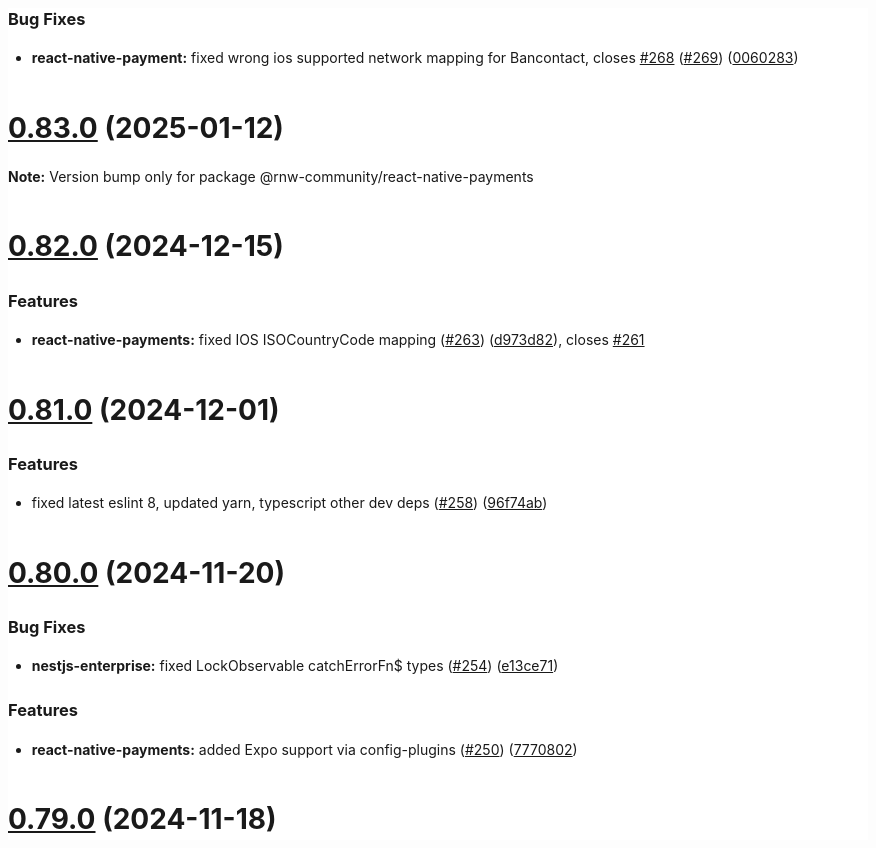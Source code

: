 ### Bug Fixes

- **react-native-payment:** fixed wrong ios supported network mapping for Bancontact, closes [#268](https://github.com/rnw-community/rnw-community/issues/268) ([#269](https://github.com/rnw-community/rnw-community/issues/269)) ([0060283](https://github.com/rnw-community/rnw-community/commit/00602838b222fd4ad2386fbd48188dd94cbd8287))

# [0.83.0](https://github.com/rnw-community/rnw-community/compare/v0.82.1...v0.83.0) (2025-01-12)

**Note:** Version bump only for package @rnw-community/react-native-payments

# [0.82.0](https://github.com/rnw-community/rnw-community/compare/v0.81.0...v0.82.0) (2024-12-15)

### Features

- **react-native-payments:** fixed IOS ISOCountryCode mapping ([#263](https://github.com/rnw-community/rnw-community/issues/263)) ([d973d82](https://github.com/rnw-community/rnw-community/commit/d973d82b559011f11db13f41b16978a71a330edc)), closes [#261](https://github.com/rnw-community/rnw-community/issues/261)

# [0.81.0](https://github.com/rnw-community/rnw-community/compare/v0.80.1...v0.81.0) (2024-12-01)

### Features

- fixed latest eslint 8, updated yarn, typescript other dev deps ([#258](https://github.com/rnw-community/rnw-community/issues/258)) ([96f74ab](https://github.com/rnw-community/rnw-community/commit/96f74abc876cd16a810145b35da8f22a61360ab0))

# [0.80.0](https://github.com/rnw-community/rnw-community/compare/v0.79.0...v0.80.0) (2024-11-20)

### Bug Fixes

- **nestjs-enterprise:** fixed LockObservable catchErrorFn$ types ([#254](https://github.com/rnw-community/rnw-community/issues/254)) ([e13ce71](https://github.com/rnw-community/rnw-community/commit/e13ce717dbfe49b5e4ede59fec438bae8d4db935))

### Features

- **react-native-payments:** added Expo support via config-plugins ([#250](https://github.com/rnw-community/rnw-community/issues/250)) ([7770802](https://github.com/rnw-community/rnw-community/commit/777080233a6943bfcb78cb8e6a7b92fe1908055e))

# [0.79.0](https://github.com/rnw-community/rnw-community/compare/v0.78.1...v0.79.0) (2024-11-18)
